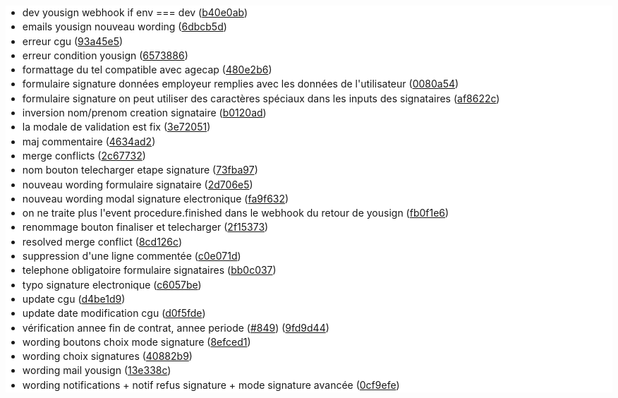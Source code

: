 - dev yousign webhook if env === dev ([b40e0ab](https://github.com/mission-apprentissage/cerfa/commit/b40e0ab57101d238e40af20ef1669d82957edcce))
- emails yousign nouveau wording ([6dbcb5d](https://github.com/mission-apprentissage/cerfa/commit/6dbcb5dec7d13f4c65cc527071773e9eaaf6c4fd))
- erreur cgu ([93a45e5](https://github.com/mission-apprentissage/cerfa/commit/93a45e5663e7b060c9fbcf6fed270779bf7785f8))
- erreur condition yousign ([6573886](https://github.com/mission-apprentissage/cerfa/commit/6573886858c5a4790b07a693db8fbfbcf7f7a101))
- formattage du tel compatible avec agecap ([480e2b6](https://github.com/mission-apprentissage/cerfa/commit/480e2b6fc917f4c9c8a0ca0085c73c068d9ba617))
- formulaire signature données employeur remplies avec les données de l'utilisateur ([0080a54](https://github.com/mission-apprentissage/cerfa/commit/0080a54d0c47956207ce732105f1cebd50ab0c20))
- formulaire signature on peut utiliser des caractères spéciaux dans les inputs des signataires ([af8622c](https://github.com/mission-apprentissage/cerfa/commit/af8622cf29c69ab72a53d9653c4a303705134084))
- inversion nom/prenom creation signataire ([b0120ad](https://github.com/mission-apprentissage/cerfa/commit/b0120adf107a50f64779f0826d2f185cebec7787))
- la modale de validation est fix ([3e72051](https://github.com/mission-apprentissage/cerfa/commit/3e72051f0d4bd0d7efe8af7c846e56adf84d5fc5))
- maj commentaire ([4634ad2](https://github.com/mission-apprentissage/cerfa/commit/4634ad2e5d7a680b08bb4da235e8fd7e3dd4d174))
- merge conflicts ([2c67732](https://github.com/mission-apprentissage/cerfa/commit/2c67732e976c000870f351d85e667a7ea114bda4))
- nom bouton telecharger etape signature ([73fba97](https://github.com/mission-apprentissage/cerfa/commit/73fba97d4ebad48b0a0ab04a947d5c1cbfb86da1))
- nouveau wording formulaire signataire ([2d706e5](https://github.com/mission-apprentissage/cerfa/commit/2d706e5be0f68291d0fe64aa86211184d650b2cb))
- nouveau wording modal signature electronique ([fa9f632](https://github.com/mission-apprentissage/cerfa/commit/fa9f632ad0b4697bef6785603920bdc5770fff67))
- on ne traite plus l'event procedure.finished dans le webhook du retour de yousign ([fb0f1e6](https://github.com/mission-apprentissage/cerfa/commit/fb0f1e63fbde082146df5341323a19a191b4efc8))
- renommage bouton finaliser et telecharger ([2f15373](https://github.com/mission-apprentissage/cerfa/commit/2f15373d9dac87ef46f52cfdf9c42b5391461357))
- resolved merge conflict ([8cd126c](https://github.com/mission-apprentissage/cerfa/commit/8cd126c83069c55bc85bf87f0e66db83958dea02))
- suppression d'une ligne commentée ([c0e071d](https://github.com/mission-apprentissage/cerfa/commit/c0e071d552de0c84487e0f6295e8279b93eef619))
- telephone obligatoire formulaire signataires ([bb0c037](https://github.com/mission-apprentissage/cerfa/commit/bb0c037186a3d14690aa1c3f962fa2b802da948a))
- typo signature electronique ([c6057be](https://github.com/mission-apprentissage/cerfa/commit/c6057be3b1f0f0a63f7b8f61bd048e3ff07b8d61))
- update cgu ([d4be1d9](https://github.com/mission-apprentissage/cerfa/commit/d4be1d97ccbf036cb099b255fdff22acb02ada11))
- update date modification cgu ([d0f5fde](https://github.com/mission-apprentissage/cerfa/commit/d0f5fde6e0a01b0b85ca7bb8d55905437524775f))
- vérification annee fin de contrat, annee periode ([#849](https://github.com/mission-apprentissage/cerfa/issues/849)) ([9fd9d44](https://github.com/mission-apprentissage/cerfa/commit/9fd9d440f8a246e9a64d795e0f0ead01d0389f17))
- wording boutons choix mode signature ([8efced1](https://github.com/mission-apprentissage/cerfa/commit/8efced1d85ae00378f2a71d62b5a3a1635808d70))
- wording choix signatures ([40882b9](https://github.com/mission-apprentissage/cerfa/commit/40882b98bcc7aaca3bc17b81e7975542a7f6808a))
- wording mail yousign ([13e338c](https://github.com/mission-apprentissage/cerfa/commit/13e338cc496028688c79ab8c8979701eea189344))
- wording notifications + notif refus signature + mode signature avancée ([0cf9efe](https://github.com/mission-apprentissage/cerfa/commit/0cf9efea782f68c05b1f1c1fc2a1b6d17c8b4e26))
